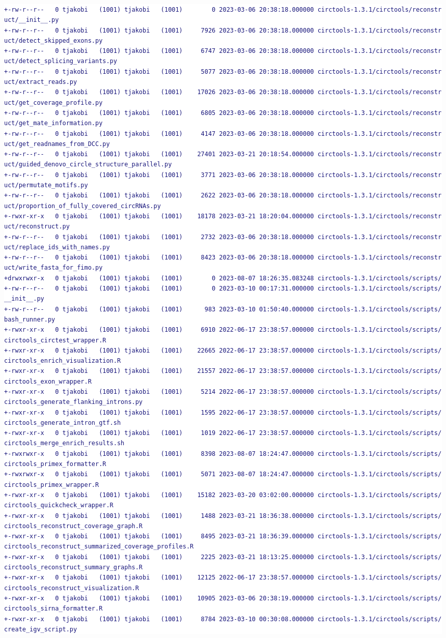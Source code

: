 ```diff
+-rw-r--r--   0 tjakobi   (1001) tjakobi   (1001)        0 2023-03-06 20:38:18.000000 circtools-1.3.1/circtools/reconstruct/__init__.py
+-rw-r--r--   0 tjakobi   (1001) tjakobi   (1001)     7926 2023-03-06 20:38:18.000000 circtools-1.3.1/circtools/reconstruct/detect_skipped_exons.py
+-rw-r--r--   0 tjakobi   (1001) tjakobi   (1001)     6747 2023-03-06 20:38:18.000000 circtools-1.3.1/circtools/reconstruct/detect_splicing_variants.py
+-rw-r--r--   0 tjakobi   (1001) tjakobi   (1001)     5077 2023-03-06 20:38:18.000000 circtools-1.3.1/circtools/reconstruct/extract_reads.py
+-rw-r--r--   0 tjakobi   (1001) tjakobi   (1001)    17026 2023-03-06 20:38:18.000000 circtools-1.3.1/circtools/reconstruct/get_coverage_profile.py
+-rw-r--r--   0 tjakobi   (1001) tjakobi   (1001)     6805 2023-03-06 20:38:18.000000 circtools-1.3.1/circtools/reconstruct/get_mate_information.py
+-rw-r--r--   0 tjakobi   (1001) tjakobi   (1001)     4147 2023-03-06 20:38:18.000000 circtools-1.3.1/circtools/reconstruct/get_readnames_from_DCC.py
+-rw-r--r--   0 tjakobi   (1001) tjakobi   (1001)    27401 2023-03-21 20:18:54.000000 circtools-1.3.1/circtools/reconstruct/guided_denovo_circle_structure_parallel.py
+-rw-r--r--   0 tjakobi   (1001) tjakobi   (1001)     3771 2023-03-06 20:38:18.000000 circtools-1.3.1/circtools/reconstruct/permutate_motifs.py
+-rw-r--r--   0 tjakobi   (1001) tjakobi   (1001)     2622 2023-03-06 20:38:18.000000 circtools-1.3.1/circtools/reconstruct/proportion_of_fully_covered_circRNAs.py
+-rwxr-xr-x   0 tjakobi   (1001) tjakobi   (1001)    18178 2023-03-21 18:20:04.000000 circtools-1.3.1/circtools/reconstruct/reconstruct.py
+-rw-r--r--   0 tjakobi   (1001) tjakobi   (1001)     2732 2023-03-06 20:38:18.000000 circtools-1.3.1/circtools/reconstruct/replace_ids_with_names.py
+-rw-r--r--   0 tjakobi   (1001) tjakobi   (1001)     8423 2023-03-06 20:38:18.000000 circtools-1.3.1/circtools/reconstruct/write_fasta_for_fimo.py
+drwxrwxr-x   0 tjakobi   (1001) tjakobi   (1001)        0 2023-08-07 18:26:35.083248 circtools-1.3.1/circtools/scripts/
+-rw-r--r--   0 tjakobi   (1001) tjakobi   (1001)        0 2023-03-10 00:17:31.000000 circtools-1.3.1/circtools/scripts/__init__.py
+-rw-r--r--   0 tjakobi   (1001) tjakobi   (1001)      983 2023-03-10 01:50:40.000000 circtools-1.3.1/circtools/scripts/bash_runner.py
+-rwxr-xr-x   0 tjakobi   (1001) tjakobi   (1001)     6910 2022-06-17 23:38:57.000000 circtools-1.3.1/circtools/scripts/circtools_circtest_wrapper.R
+-rwxr-xr-x   0 tjakobi   (1001) tjakobi   (1001)    22665 2022-06-17 23:38:57.000000 circtools-1.3.1/circtools/scripts/circtools_enrich_visualization.R
+-rwxr-xr-x   0 tjakobi   (1001) tjakobi   (1001)    21557 2022-06-17 23:38:57.000000 circtools-1.3.1/circtools/scripts/circtools_exon_wrapper.R
+-rwxr-xr-x   0 tjakobi   (1001) tjakobi   (1001)     5214 2022-06-17 23:38:57.000000 circtools-1.3.1/circtools/scripts/circtools_generate_flanking_introns.py
+-rwxr-xr-x   0 tjakobi   (1001) tjakobi   (1001)     1595 2022-06-17 23:38:57.000000 circtools-1.3.1/circtools/scripts/circtools_generate_intron_gtf.sh
+-rwxr-xr-x   0 tjakobi   (1001) tjakobi   (1001)     1019 2022-06-17 23:38:57.000000 circtools-1.3.1/circtools/scripts/circtools_merge_enrich_results.sh
+-rwxrwxr-x   0 tjakobi   (1001) tjakobi   (1001)     8398 2023-08-07 18:24:47.000000 circtools-1.3.1/circtools/scripts/circtools_primex_formatter.R
+-rwxrwxr-x   0 tjakobi   (1001) tjakobi   (1001)     5071 2023-08-07 18:24:47.000000 circtools-1.3.1/circtools/scripts/circtools_primex_wrapper.R
+-rwxr-xr-x   0 tjakobi   (1001) tjakobi   (1001)    15182 2023-03-20 03:02:00.000000 circtools-1.3.1/circtools/scripts/circtools_quickcheck_wrapper.R
+-rwxr-xr-x   0 tjakobi   (1001) tjakobi   (1001)     1488 2023-03-21 18:36:38.000000 circtools-1.3.1/circtools/scripts/circtools_reconstruct_coverage_graph.R
+-rwxr-xr-x   0 tjakobi   (1001) tjakobi   (1001)     8495 2023-03-21 18:36:39.000000 circtools-1.3.1/circtools/scripts/circtools_reconstruct_summarized_coverage_profiles.R
+-rwxr-xr-x   0 tjakobi   (1001) tjakobi   (1001)     2225 2023-03-21 18:13:25.000000 circtools-1.3.1/circtools/scripts/circtools_reconstruct_summary_graphs.R
+-rwxr-xr-x   0 tjakobi   (1001) tjakobi   (1001)    12125 2022-06-17 23:38:57.000000 circtools-1.3.1/circtools/scripts/circtools_reconstruct_visualization.R
+-rwxr-xr-x   0 tjakobi   (1001) tjakobi   (1001)    10905 2023-03-06 20:38:19.000000 circtools-1.3.1/circtools/scripts/circtools_sirna_formatter.R
+-rwxr-xr-x   0 tjakobi   (1001) tjakobi   (1001)     8784 2023-03-10 00:30:08.000000 circtools-1.3.1/circtools/scripts/create_igv_script.py
```
